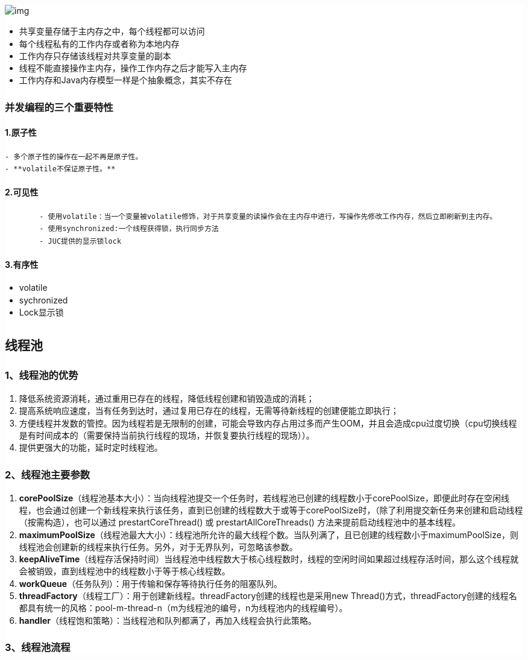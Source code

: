 ![img](https://images0.cnblogs.com/i/475287/201403/091134177063947.jpg)

- 共享变量存储于主内存之中，每个线程都可以访问
- 每个线程私有的工作内存或者称为本地内存
- 工作内存只存储该线程对共享变量的副本
- 线程不能直接操作主内存，操作工作内存之后才能写入主内存
- 工作内存和Java内存模型一样是个抽象概念，其实不存在



### 并发编程的三个重要特性

#### 1.原子性

	- 多个原子性的操作在一起不再是原子性。
	- **volatile不保证原子性。**

#### 2.可见性

			- 使用volatile：当一个变量被volatile修饰，对于共享变量的读操作会在主内存中进行，写操作先修改工作内存，然后立即刷新到主内存。
			- 使用synchronized:一个线程获得锁，执行同步方法
			- JUC提供的显示锁lock

#### 3.有序性

- volatile
- sychronized
- Lock显示锁



## 线程池

### 1、线程池的优势
1. 降低系统资源消耗，通过重用已存在的线程，降低线程创建和销毁造成的消耗；
2. 提高系统响应速度，当有任务到达时，通过复用已存在的线程，无需等待新线程的创建便能立即执行；
3. 方便线程并发数的管控。因为线程若是无限制的创建，可能会导致内存占用过多而产生OOM，并且会造成cpu过度切换（cpu切换线程是有时间成本的（需要保持当前执行线程的现场，并恢复要执行线程的现场））。
4. 提供更强大的功能，延时定时线程池。

### 2、线程池主要参数

1. **corePoolSize**（线程池基本大小）：当向线程池提交一个任务时，若线程池已创建的线程数小于corePoolSize，即便此时存在空闲线程，也会通过创建一个新线程来执行该任务，直到已创建的线程数大于或等于corePoolSize时，（除了利用提交新任务来创建和启动线程（按需构造），也可以通过 prestartCoreThread() 或 prestartAllCoreThreads() 方法来提前启动线程池中的基本线程。
2. **maximumPoolSize**（线程池最大大小）：线程池所允许的最大线程个数。当队列满了，且已创建的线程数小于maximumPoolSize，则线程池会创建新的线程来执行任务。另外，对于无界队列，可忽略该参数。
3. **keepAliveTime**（线程存活保持时间）当线程池中线程数大于核心线程数时，线程的空闲时间如果超过线程存活时间，那么这个线程就会被销毁，直到线程池中的线程数小于等于核心线程数。
4. **workQueue**（任务队列）：用于传输和保存等待执行任务的阻塞队列。
5. **threadFactory**（线程工厂）：用于创建新线程。threadFactory创建的线程也是采用new Thread()方式，threadFactory创建的线程名都具有统一的风格：pool-m-thread-n（m为线程池的编号，n为线程池内的线程编号）。
6. **handler**（线程饱和策略）：当线程池和队列都满了，再加入线程会执行此策略。

### 3、线程池流程
